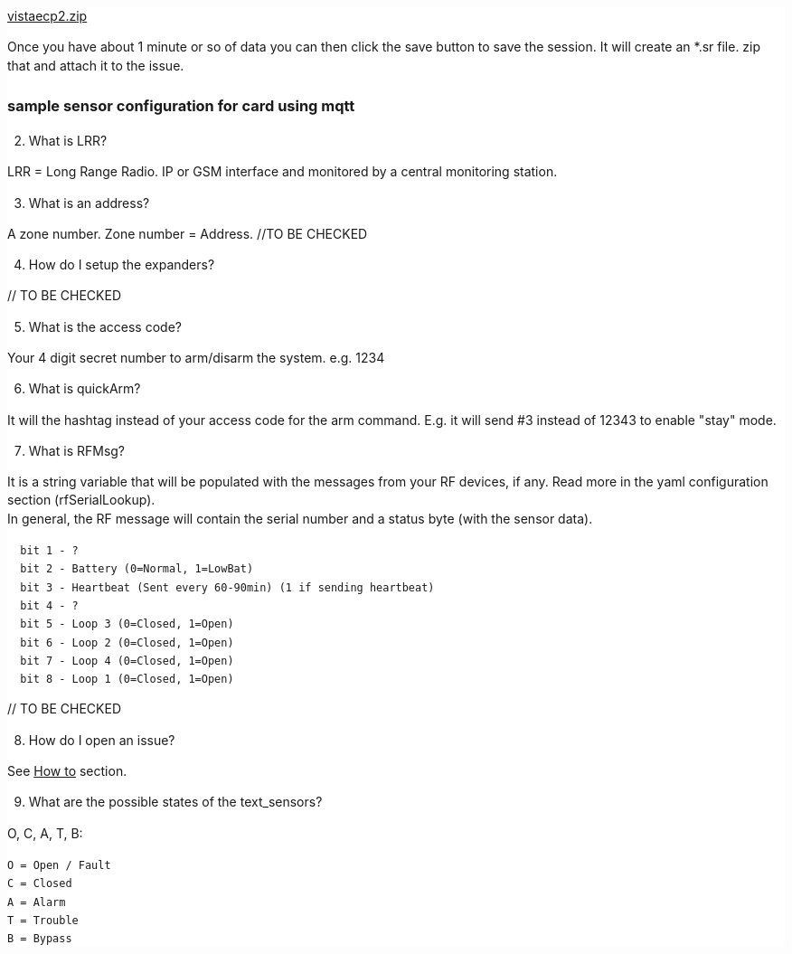 <a href="https://github.com/Dilbert66/esphome-vistaECP/files/7150101/vistaecp2.zip">vistaecp2.zip</a>

Once you have about 1 minute or so of data you can then click the save button to save the session. It will create an *.sr file.
zip that and attach it to the issue.

### sample sensor configuration for card using mqtt

2. What is LRR?

LRR = Long Range Radio. IP or GSM interface and monitored by a central monitoring station.

3. What is an address?

A zone number. Zone number = Address. //TO BE CHECKED

4. How do I setup the expanders?

// TO BE CHECKED

5. What is the access code?

Your 4 digit secret number to arm/disarm the system. e.g. 1234

6. What is quickArm?

It will the hashtag instead of your access code for the arm command. E.g. it will send #3 instead of 12343 to enable "stay" mode.

7. What is RFMsg?

It is a string variable that will be populated with the messages from your RF devices, if any. Read more in the yaml configuration section (rfSerialLookup).<br>
In general, the RF message will contain the serial number and a status byte (with the sensor data).<br>
```
  bit 1 - ?
  bit 2 - Battery (0=Normal, 1=LowBat)
  bit 3 - Heartbeat (Sent every 60-90min) (1 if sending heartbeat)
  bit 4 - ?
  bit 5 - Loop 3 (0=Closed, 1=Open)
  bit 6 - Loop 2 (0=Closed, 1=Open)
  bit 7 - Loop 4 (0=Closed, 1=Open)
  bit 8 - Loop 1 (0=Closed, 1=Open)
```
// TO BE CHECKED

8. How do I open an issue?

See [How to](#report-issue) section.


9. What are the possible states of the text_sensors?

O, C, A, T, B:
```
O = Open / Fault
C = Closed
A = Alarm
T = Trouble
B = Bypass
```
